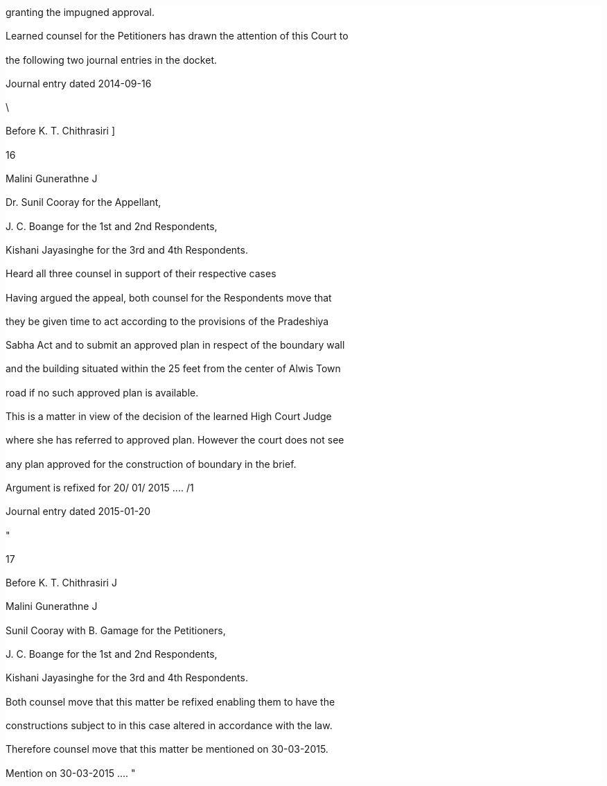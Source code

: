 granting the impugned approval.

Learned counsel for the Petitioners has drawn the attention of this Court to

the following two journal entries in the docket.

Journal entry dated 2014-09-16

\\

Before K. T. Chithrasiri ]

16

Malini Gunerathne J

Dr. Sunil Cooray for the Appellant,

J. C. Boange for the 1st and 2nd Respondents,

Kishani Jayasinghe for the 3rd and 4th Respondents.

Heard all three counsel in support of their respective cases

Having argued the appeal, both counsel for the Respondents move that

they be given time to act according to the provisions of the Pradeshiya

Sabha Act and to submit an approved plan in respect of the boundary wall

and the building situated within the 25 feet from the center of Alwis Town

road if no such approved plan is available.

This is a matter in view of the decision of the learned High Court Judge

where she has referred to approved plan. However the court does not see

any plan approved for the construction of boundary in the brief.

Argument is refixed for 20/ 01/ 2015 .... /1

Journal entry dated 2015-01-20

"

17

Before K. T. Chithrasiri J

Malini Gunerathne J

Sunil Cooray with B. Gamage for the Petitioners,

J. C. Boange for the 1st and 2nd Respondents,

Kishani Jayasinghe for the 3rd and 4th Respondents.

Both counsel move that this matter be refixed enabling them to have the

constructions subject to in this case altered in accordance with the law.

Therefore counsel move that this matter be mentioned on 30-03-2015.

Mention on 30-03-2015 .... "
